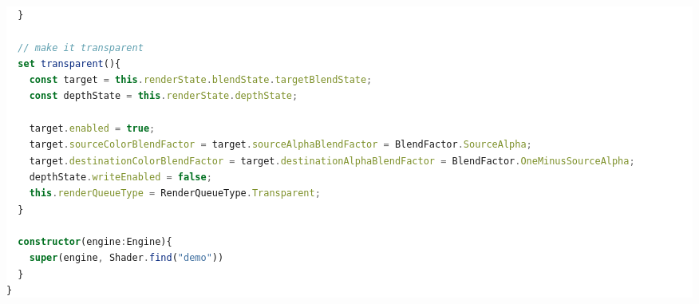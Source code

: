 ```typescript
  }

  // make it transparent
  set transparent(){
    const target = this.renderState.blendState.targetBlendState;
    const depthState = this.renderState.depthState;

    target.enabled = true;
    target.sourceColorBlendFactor = target.sourceAlphaBlendFactor = BlendFactor.SourceAlpha;
    target.destinationColorBlendFactor = target.destinationAlphaBlendFactor = BlendFactor.OneMinusSourceAlpha;
    depthState.writeEnabled = false;
    this.renderQueueType = RenderQueueType.Transparent;
  }

  constructor(engine:Engine){
    super(engine, Shader.find("demo"))
  }
}

```